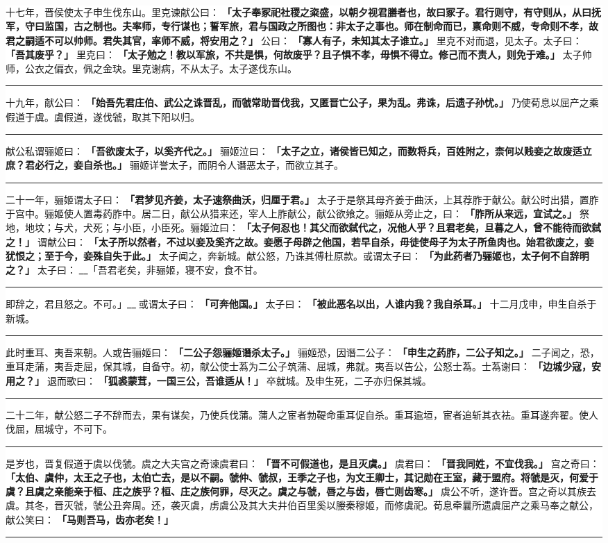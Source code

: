 
![](assets/audios/039/26.mp3)

十七年，晋侯使太子申生伐东山。里克谏献公曰： __「太子奉冢祀社稷之粢盛，以朝夕视君膳者也，故曰冢子。君行则守，有守则从，从曰抚军，守曰监国，古之制也。夫率师，专行谋也；誓军旅，君与国政之所图也：非太子之事也。师在制命而已，禀命则不威，专命则不孝，故君之嗣适不可以帅师。君失其官，率师不威，将安用之？」__ 公曰： __「寡人有子，未知其太子谁立。」__ 里克不对而退，见太子。太子曰： __「吾其废乎？」__ 里克曰： __「太子勉之！教以军旅，不共是惧，何故废乎？且子惧不孝，毋惧不得立。修己而不责人，则免于难。」__ 太子帅师，公衣之偏衣，佩之金玦。里克谢病，不从太子。太子遂伐东山。

---

![](assets/audios/039/27.mp3)

十九年，献公曰： __「始吾先君庄伯、武公之诛晋乱，而虢常助晋伐我，又匿晋亡公子，果为乱。弗诛，后遗子孙忧。」__ 乃使荀息以屈产之乘假道于虞。虞假道，遂伐虢，取其下阳以归。

---

![](assets/audios/039/28.mp3)

献公私谓骊姬曰： __「吾欲废太子，以奚齐代之。」__ 骊姬泣曰： __「太子之立，诸侯皆已知之，而数将兵，百姓附之，柰何以贱妾之故废适立庶？君必行之，妾自杀也。」__ 骊姬详誉太子，而阴令人谮恶太子，而欲立其子。

---

![](assets/audios/039/29.mp3)

二十一年，骊姬谓太子曰： __「君梦见齐姜，太子速祭曲沃，归厘于君。」__ 太子于是祭其母齐姜于曲沃，上其荐胙于献公。献公时出猎，置胙于宫中。骊姬使人置毒药胙中。居二日，献公从猎来还，宰人上胙献公，献公欲飨之。骊姬从旁止之，曰： __「胙所从来远，宜试之。」__ 祭地，地坟；与犬，犬死；与小臣，小臣死。骊姬泣曰： __「太子何忍也！其父而欲弑代之，况他人乎？且君老矣，旦暮之人，曾不能待而欲弑之！」__ 谓献公曰： __「太子所以然者，不过以妾及奚齐之故。妾愿子母辟之他国，若早自杀，毋徒使母子为太子所鱼肉也。始君欲废之，妾犹恨之；至于今，妾殊自失于此。」__ 太子闻之，奔新城。献公怒，乃诛其傅杜原款。或谓太子曰： __「为此药者乃骊姬也，太子何不自辞明之？」__ 太子曰： __「吾君老矣，非骊姬，寝不安，食不甘。

---

![](assets/audios/039/30.mp3)

即辞之，君且怒之。不可。」__ 或谓太子曰： __「可奔他国。」__ 太子曰： __「被此恶名以出，人谁内我？我自杀耳。」__ 十二月戊申，申生自杀于新城。

---

![](assets/audios/039/31.mp3)

此时重耳、夷吾来朝。人或告骊姬曰： __「二公子怨骊姬谮杀太子。」__ 骊姬恐，因谮二公子： __「申生之药胙，二公子知之。」__ 二子闻之，恐，重耳走蒲，夷吾走屈，保其城，自备守。初，献公使士蒍为二公子筑蒲、屈城，弗就。夷吾以告公，公怒士蒍。士蒍谢曰： __「边城少寇，安用之？」__ 退而歌曰： __「狐裘蒙茸，一国三公，吾谁适从！」__ 卒就城。及申生死，二子亦归保其城。

---

![](assets/audios/039/32.mp3)

二十二年，献公怒二子不辞而去，果有谋矣，乃使兵伐蒲。蒲人之宦者勃鞮命重耳促自杀。重耳逾垣，宦者追斩其衣袪。重耳遂奔翟。使人伐屈，屈城守，不可下。

---

![](assets/audios/039/33.mp3)

是岁也，晋复假道于虞以伐虢。虞之大夫宫之奇谏虞君曰： __「晋不可假道也，是且灭虞。」__ 虞君曰： __「晋我同姓，不宜伐我。」__ 宫之奇曰： __「太伯、虞仲，太王之子也，太伯亡去，是以不嗣。虢仲、虢叔，王季之子也，为文王卿士，其记勋在王室，藏于盟府。将虢是灭，何爱于虞？且虞之亲能亲于桓、庄之族乎？桓、庄之族何罪，尽灭之。虞之与虢，唇之与齿，唇亡则齿寒。」__ 虞公不听，遂许晋。宫之奇以其族去虞。其冬，晋灭虢，虢公丑奔周。还，袭灭虞，虏虞公及其大夫井伯百里奚以媵秦穆姬，而修虞祀。荀息牵曩所遗虞屈产之乘马奉之献公，献公笑曰： __「马则吾马，齿亦老矣！」__ 

---